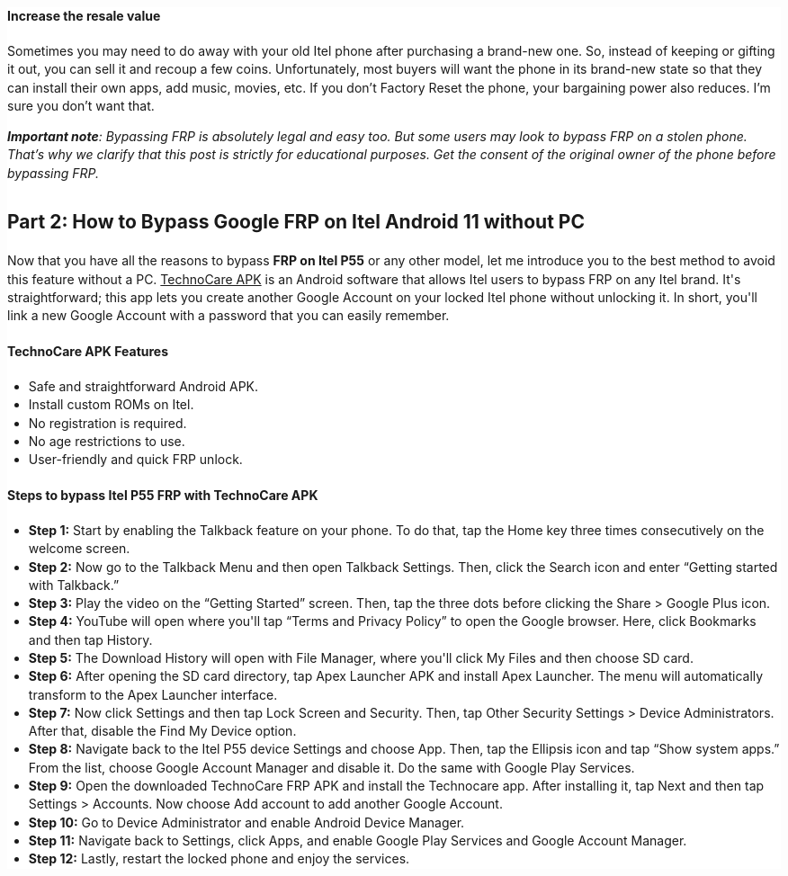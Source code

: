 #### Increase the resale value

Sometimes you may need to do away with your old Itel phone after purchasing a brand-new one. So, instead of keeping or gifting it out, you can sell it and recoup a few coins. Unfortunately, most buyers will want the phone in its brand-new state so that they can install their own apps, add music, movies, etc. If you don’t Factory Reset the phone, your bargaining power also reduces. I’m sure you don’t want that.

_**Important note**: Bypassing FRP is absolutely legal and easy too. But some users may look to bypass FRP on a stolen phone. That’s why we clarify that this post is strictly for educational purposes. Get the consent of the original owner of the phone before bypassing FRP._

## Part 2: How to Bypass Google FRP on Itel Android 11 without PC

Now that you have all the reasons to bypass **FRP on Itel P55** or any other model, let me introduce you to the best method to avoid this feature without a PC. [TechnoCare APK](https://www.technocareapk.com/) is an Android software that allows Itel users to bypass FRP on any Itel brand. It's straightforward; this app lets you create another Google Account on your locked Itel phone without unlocking it. In short, you'll link a new Google Account with a password that you can easily remember.

#### TechnoCare APK Features

- Safe and straightforward Android APK.
- Install custom ROMs on Itel.
- No registration is required.
- No age restrictions to use.
- User-friendly and quick FRP unlock.

#### Steps to bypass Itel P55 FRP with TechnoCare APK

- **Step 1:** Start by enabling the Talkback feature on your phone. To do that, tap the Home key three times consecutively on the welcome screen.
- **Step 2:** Now go to the Talkback Menu and then open Talkback Settings. Then, click the Search icon and enter “Getting started with Talkback.”
- **Step 3:** Play the video on the “Getting Started” screen. Then, tap the three dots before clicking the Share > Google Plus icon.
- **Step 4:** YouTube will open where you'll tap “Terms and Privacy Policy” to open the Google browser. Here, click Bookmarks and then tap History.
- **Step 5:** The Download History will open with File Manager, where you'll click My Files and then choose SD card.
- **Step 6:** After opening the SD card directory, tap Apex Launcher APK and install Apex Launcher. The menu will automatically transform to the Apex Launcher interface.
- **Step 7:** Now click Settings and then tap Lock Screen and Security. Then, tap Other Security Settings > Device Administrators. After that, disable the Find My Device option.
- **Step 8:** Navigate back to the Itel P55 device Settings and choose App. Then, tap the Ellipsis icon and tap “Show system apps.” From the list, choose Google Account Manager and disable it. Do the same with Google Play Services.
- **Step 9:** Open the downloaded TechnoCare FRP APK and install the Technocare app. After installing it, tap Next and then tap Settings > Accounts. Now choose Add account to add another Google Account.
- **Step 10:** Go to Device Administrator and enable Android Device Manager.
- **Step 11:** Navigate back to Settings, click Apps, and enable Google Play Services and Google Account Manager.
- **Step 12:** Lastly, restart the locked phone and enjoy the services.

